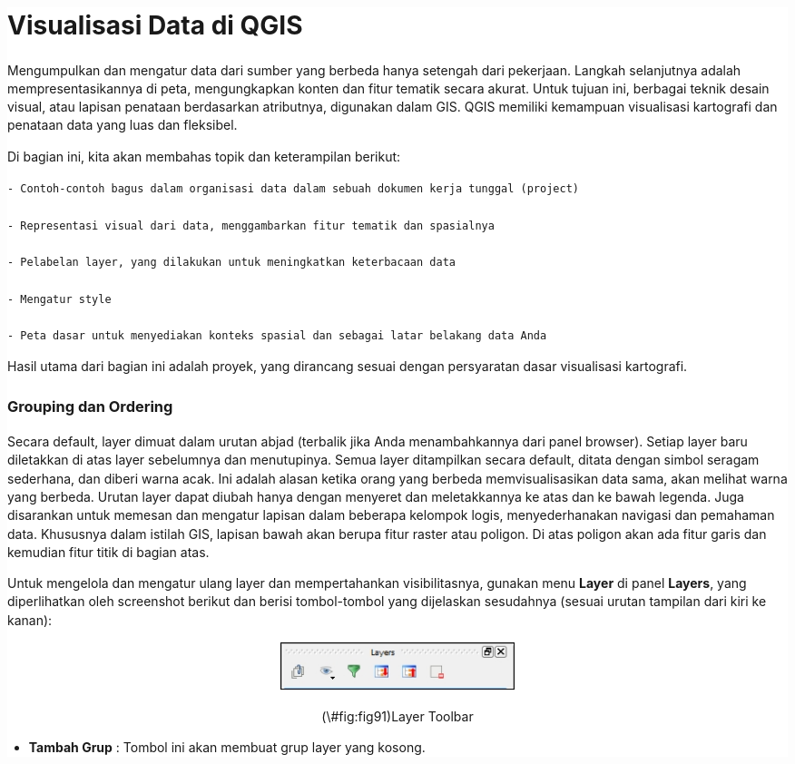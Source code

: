 

# Visualisasi Data di QGIS



Mengumpulkan dan mengatur data dari sumber yang berbeda hanya setengah dari pekerjaan. Langkah selanjutnya adalah mempresentasikannya di peta, mengungkapkan konten dan fitur tematik secara akurat. Untuk tujuan ini, berbagai teknik desain visual, atau lapisan penataan berdasarkan atributnya, digunakan dalam GIS. QGIS memiliki kemampuan visualisasi kartografi dan penataan data yang luas dan fleksibel.

Di bagian ini, kita akan membahas topik dan keterampilan berikut:

```
- Contoh-contoh bagus dalam organisasi data dalam sebuah dokumen kerja tunggal (project)

- Representasi visual dari data, menggambarkan fitur tematik dan spasialnya

- Pelabelan layer, yang dilakukan untuk meningkatkan keterbacaan data

- Mengatur style 

- Peta dasar untuk menyediakan konteks spasial dan sebagai latar belakang data Anda
```

Hasil utama dari bagian ini adalah proyek, yang dirancang sesuai dengan persyaratan dasar visualisasi kartografi.

### Grouping dan Ordering

Secara default, layer dimuat dalam urutan abjad (terbalik jika Anda menambahkannya dari panel browser). Setiap layer baru diletakkan di atas layer sebelumnya dan menutupinya. Semua layer ditampilkan secara default, ditata dengan simbol seragam sederhana, dan diberi warna acak. Ini adalah alasan ketika orang yang berbeda memvisualisasikan data sama, akan melihat warna yang berbeda. Urutan layer dapat diubah hanya dengan menyeret dan meletakkannya ke atas dan ke bawah legenda. Juga disarankan untuk memesan dan mengatur lapisan dalam beberapa kelompok logis, menyederhanakan navigasi dan pemahaman data. Khususnya dalam istilah GIS, lapisan bawah akan berupa fitur raster atau poligon. Di atas poligon akan ada fitur garis dan kemudian fitur titik di bagian atas.

Untuk mengelola dan mengatur ulang layer dan mempertahankan visibilitasnya, gunakan menu **Layer**  di panel **Layers**, yang diperlihatkan oleh screenshot berikut dan berisi tombol-tombol yang dijelaskan sesudahnya (sesuai urutan tampilan dari kiri ke kanan):

<div class="figure" style="text-align: center">
<img src="images/09/fig91.jpeg" alt="Layer Toolbar" width="30%" />
<p class="caption">(\#fig:fig91)Layer Toolbar</p>
</div>


- **Tambah Grup** : Tombol ini akan membuat grup layer yang kosong.

